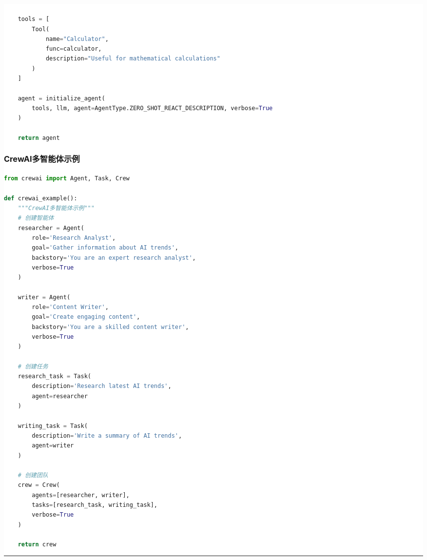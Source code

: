 ```python
    
    tools = [
        Tool(
            name="Calculator",
            func=calculator,
            description="Useful for mathematical calculations"
        )
    ]
    
    agent = initialize_agent(
        tools, llm, agent=AgentType.ZERO_SHOT_REACT_DESCRIPTION, verbose=True
    )
    
    return agent
```

### CrewAI多智能体示例

```python
from crewai import Agent, Task, Crew

def crewai_example():
    """CrewAI多智能体示例"""
    # 创建智能体
    researcher = Agent(
        role='Research Analyst',
        goal='Gather information about AI trends',
        backstory='You are an expert research analyst',
        verbose=True
    )
    
    writer = Agent(
        role='Content Writer',
        goal='Create engaging content',
        backstory='You are a skilled content writer',
        verbose=True
    )
    
    # 创建任务
    research_task = Task(
        description='Research latest AI trends',
        agent=researcher
    )
    
    writing_task = Task(
        description='Write a summary of AI trends',
        agent=writer
    )
    
    # 创建团队
    crew = Crew(
        agents=[researcher, writer],
        tasks=[research_task, writing_task],
        verbose=True
    )
    
    return crew
```

---